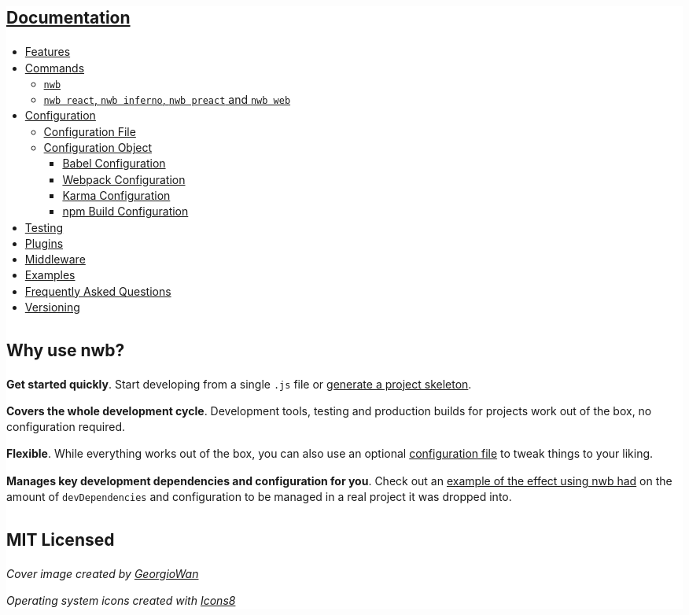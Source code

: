 ## [Documentation](/docs/#table-of-contents)

- [Features](/docs/Features.md#features)
- [Commands](/docs/Commands.md#commands)
  - [`nwb`](/docs/Commands.md#nwb)
  - [`nwb react`, `nwb inferno`, `nwb preact` and `nwb web`](docs/guides/QuickDevelopment.md#quick-development-with-nwb)
- [Configuration](/docs/Configuration.md#configuration)
  - [Configuration File](/docs/Configuration.md#configuration-file)
  - [Configuration Object](/docs/Configuration.md#configuration-object)
    - [Babel Configuration](/docs/Configuration.md#babel-configuration)
    - [Webpack Configuration](/docs/Configuration.md#webpack-configuration)
    - [Karma Configuration](/docs/Configuration.md#karma-configuration)
    - [npm Build Configuration](/docs/Configuration.md#npm-build-configuration)
- [Testing](/docs/Testing.md#testing)
- [Plugins](/docs/Plugins.md#plugins)
- [Middleware](/docs/Middleware.md#middleware)
- [Examples](/docs/Examples.md#examples)
- [Frequently Asked Questions](/docs/FAQ.md#frequently-asked-questions)
- [Versioning](/docs/Versioning.md#versioning)

## Why use nwb?

**Get started quickly**. Start developing from a single `.js` file or [generate a project skeleton](/docs/Commands.md#new).

**Covers the whole development cycle**. Development tools, testing and production builds for projects work out of the box, no configuration required.

**Flexible**. While everything works out of the box, you can also use an optional [configuration file](/docs/Configuration.md#configuration-file) to tweak things to your liking.

**Manages key development dependencies and configuration for you**. Check out an [example of the effect using nwb had](https://github.com/insin/react-yelp-clone/compare/master...nwb) on the amount of `devDependencies` and configuration to be managed in a real project it was dropped into.

## MIT Licensed

*Cover image created by [GeorgioWan](https://github.com/GeorgioWan)*

*Operating system icons created with [Icons8](https://icons8.com/)*

[travis-badge]: https://img.shields.io/travis/insin/nwb/master.svg?style=flat-square
[travis]: https://travis-ci.org/insin/nwb
[appveyor-badge]: https://img.shields.io/appveyor/ci/insin/nwb/master.svg?style=flat-square
[appveyor]: https://ci.appveyor.com/project/insin/nwb
[npm-badge]: https://img.shields.io/npm/v/nwb.svg?style=flat-square
[npm]: https://www.npmjs.org/package/nwb
[coveralls-badge]: https://img.shields.io/coveralls/insin/nwb/master.svg?style=flat-square
[coveralls]: https://coveralls.io/github/insin/nwb
